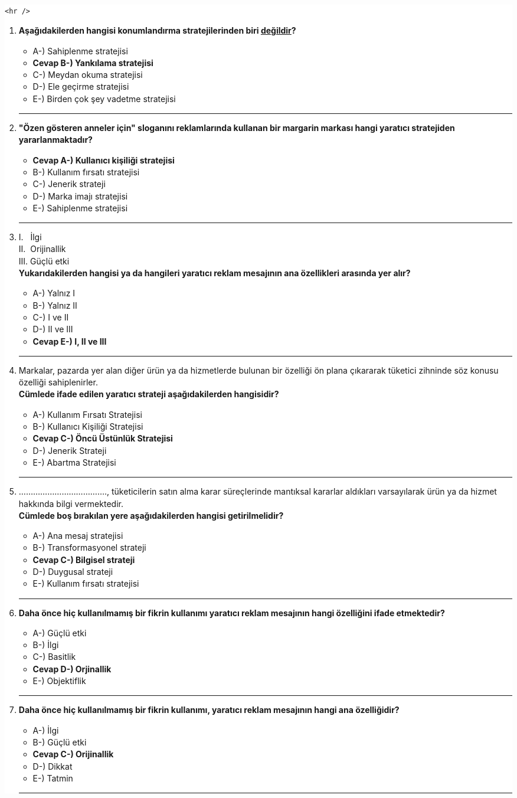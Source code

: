     <hr />
1. <strong>Aşağıdakilerden hangisi konumlandırma stratejilerinden biri <u>değildir</u>?</strong>
    - A-) Sahiplenme stratejisi
    - **Cevap B-) Yankılama stratejisi**
    - C-) Meydan okuma stratejisi
    - D-) Ele ge&ccedil;irme stratejisi
    - E-) Birden &ccedil;ok şey vadetme stratejisi
    <hr />
1. <strong>&quot;&Ouml;zen g&ouml;steren anneler i&ccedil;in&quot; sloganını reklamlarında kullanan bir margarin markası hangi yaratıcı stratejiden yararlanmaktadır?</strong>
    - **Cevap A-) Kullanıcı kişiliği stratejisi**
    - B-) Kullanım fırsatı stratejisi
    - C-) Jenerik strateji
    - D-) Marka imajı stratejisi
    - E-) Sahiplenme stratejisi
    <hr />
1. I.&nbsp; &nbsp;İlgi<br />
​II.&nbsp; Orijinallik<br />
III. G&uuml;&ccedil;l&uuml; etki<br />
<strong>​Yukarıdakilerden hangisi ya da hangileri yaratıcı reklam mesajının ana &ouml;zellikleri arasında yer alır?</strong> 
    - A-) Yalnız I
    - B-) Yalnız II
    - C-) I ve II
    - D-) II ve III
    - **Cevap E-) I, II ve III**
    <hr />
1. ​Markalar, pazarda yer alan diğer &uuml;r&uuml;n ya da hizmetlerde bulunan bir &ouml;zelliği &ouml;n plana &ccedil;ıkararak t&uuml;ketici zihninde s&ouml;z konusu &ouml;zelliği sahiplenirler.<br />
<strong>​C&uuml;mlede ifade edilen yaratıcı strateji aşağıdakilerden hangisidir?</strong> 
    - A-) Kullanım Fırsatı Stratejisi
    - B-) Kullanıcı Kişiliği Stratejisi
    - **Cevap C-) &Ouml;nc&uuml; &Uuml;st&uuml;nl&uuml;k Stratejisi**
    - D-) Jenerik Strateji
    - E-) Abartma Stratejisi
    <hr />
1. &hellip;&hellip;&hellip;&hellip;&hellip;&hellip;&hellip;&hellip;&hellip;&hellip;&hellip;&hellip;., t&uuml;keticilerin satın alma karar s&uuml;re&ccedil;lerinde mantıksal kararlar aldıkları varsayılarak &uuml;r&uuml;n ya da hizmet hakkında bilgi vermektedir.<br />
<strong>C&uuml;mlede boş bırakılan yere aşağıdakilerden hangisi getirilmelidir?</strong> 
    - A-) Ana mesaj stratejisi
    - B-) Transformasyonel strateji
    - **Cevap C-) Bilgisel strateji**
    - D-) Duygusal strateji
    - E-) Kullanım fırsatı stratejisi
    <hr />
1. <strong>Daha &ouml;nce hi&ccedil; kullanılmamış bir fikrin kullanımı yaratıcı reklam mesajının hangi &ouml;zelliğini ifade etmektedir?</strong><br />

    - A-) G&uuml;&ccedil;l&uuml; etki
    - B-) İlgi
    - C-) Basitlik
    - **Cevap D-) Orjinallik**
    - E-) Objektiflik
    <hr />
1. <strong>Daha &ouml;nce hi&ccedil; kullanılmamış bir fikrin kullanımı, yaratıcı reklam mesajının hangi ana &ouml;zelliğidir?</strong>
    - A-) İlgi
    - B-) G&uuml;&ccedil;l&uuml; etki
    - **Cevap C-) Orijinallik**
    - D-) Dikkat
    - E-) Tatmin
    <hr />